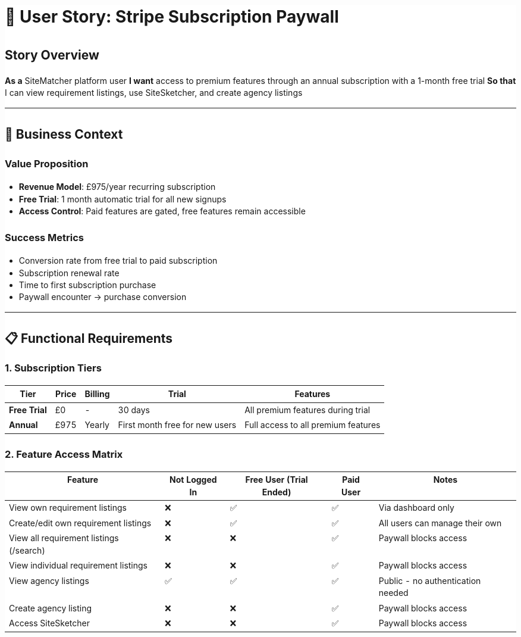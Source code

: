 # 📝 User Story: Stripe Subscription Paywall

## Story Overview
**As a** SiteMatcher platform user
**I want** access to premium features through an annual subscription with a 1-month free trial
**So that** I can view requirement listings, use SiteSketcher, and create agency listings

---

## 🎯 Business Context

### Value Proposition
- **Revenue Model**: £975/year recurring subscription
- **Free Trial**: 1 month automatic trial for all new signups
- **Access Control**: Paid features are gated, free features remain accessible

### Success Metrics
- Conversion rate from free trial to paid subscription
- Subscription renewal rate
- Time to first subscription purchase
- Paywall encounter → purchase conversion

---

## 📋 Functional Requirements

### 1. **Subscription Tiers**

| Tier | Price | Billing | Trial | Features |
|------|-------|---------|-------|----------|
| **Free Trial** | £0 | - | 30 days | All premium features during trial |
| **Annual** | £975 | Yearly | First month free for new users | Full access to all premium features |

### 2. **Feature Access Matrix**

| Feature | Not Logged In | Free User (Trial Ended) | Paid User | Notes |
|---------|---------------|------------------------|-----------|-------|
| View own requirement listings | ❌ | ✅ | ✅ | Via dashboard only |
| Create/edit own requirement listings | ❌ | ✅ | ✅ | All users can manage their own |
| View all requirement listings (/search) | ❌ | ❌ | ✅ | Paywall blocks access |
| View individual requirement listings | ❌ | ❌ | ✅ | Paywall blocks access |
| View agency listings | ✅ | ✅ | ✅ | Public - no authentication needed |
| Create agency listing | ❌ | ❌ | ✅ | Paywall blocks access |
| Access SiteSketcher | ❌ | ❌ | ✅ | Paywall blocks access |
